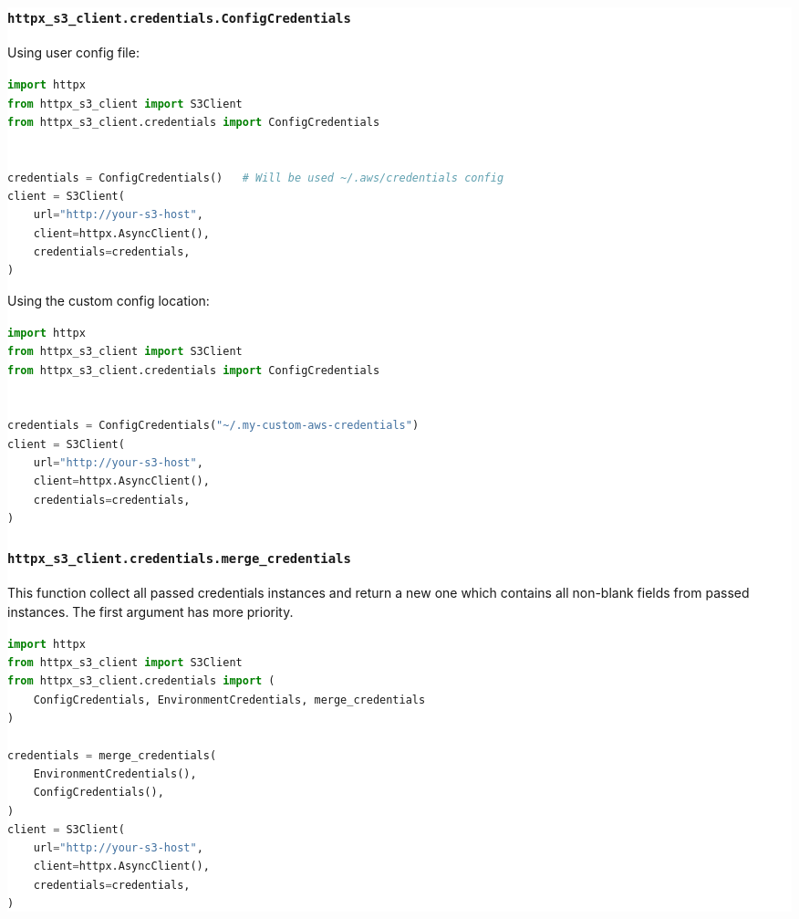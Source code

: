 ### `httpx_s3_client.credentials.ConfigCredentials`

Using user config file:

```python
import httpx
from httpx_s3_client import S3Client
from httpx_s3_client.credentials import ConfigCredentials


credentials = ConfigCredentials()   # Will be used ~/.aws/credentials config
client = S3Client(
    url="http://your-s3-host",
    client=httpx.AsyncClient(),
    credentials=credentials,
)
```

Using the custom config location:

```python
import httpx
from httpx_s3_client import S3Client
from httpx_s3_client.credentials import ConfigCredentials


credentials = ConfigCredentials("~/.my-custom-aws-credentials")
client = S3Client(
    url="http://your-s3-host",
    client=httpx.AsyncClient(),
    credentials=credentials,
)
```

### `httpx_s3_client.credentials.merge_credentials`

This function collect all passed credentials instances and return a new one
which contains all non-blank fields from passed instances. The first argument
has more priority.


```python
import httpx
from httpx_s3_client import S3Client
from httpx_s3_client.credentials import (
    ConfigCredentials, EnvironmentCredentials, merge_credentials
)

credentials = merge_credentials(
    EnvironmentCredentials(),
    ConfigCredentials(),
)
client = S3Client(
    url="http://your-s3-host",
    client=httpx.AsyncClient(),
    credentials=credentials,
)
```
